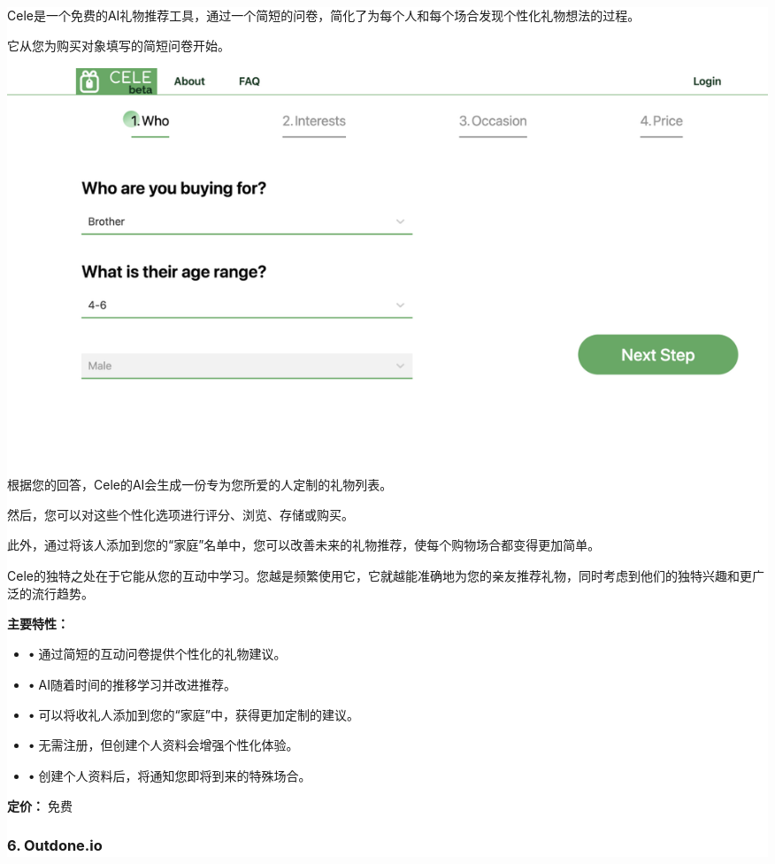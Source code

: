 Cele是一个免费的AI礼物推荐工具，通过一个简短的问卷，简化了为每个人和每个场合发现个性化礼物想法的过程。

它从您为购买对象填写的简短问卷开始。

![](/assets/images/d47ff8d658fb479da351b7a031e482f1.png)

根据您的回答，Cele的AI会生成一份专为您所爱的人定制的礼物列表。

然后，您可以对这些个性化选项进行评分、浏览、存储或购买。

此外，通过将该人添加到您的“家庭”名单中，您可以改善未来的礼物推荐，使每个购物场合都变得更加简单。

Cele的独特之处在于它能从您的互动中学习。您越是频繁使用它，它就越能准确地为您的亲友推荐礼物，同时考虑到他们的独特兴趣和更广泛的流行趋势。

**主要特性：**

  * • 通过简短的互动问卷提供个性化的礼物建议。

  * • AI随着时间的推移学习并改进推荐。

  * • 可以将收礼人添加到您的“家庭”中，获得更加定制的建议。

  * • 无需注册，但创建个人资料会增强个性化体验。

  * • 创建个人资料后，将通知您即将到来的特殊场合。

**定价：** 免费

### 6\. Outdone.io
